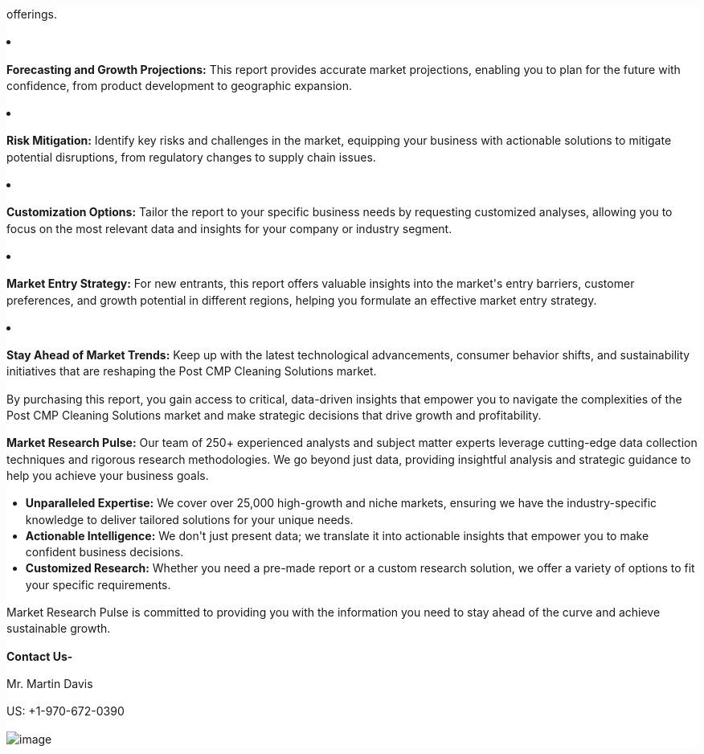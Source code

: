 offerings.</p></li><li><p><strong>Forecasting and Growth Projections:</strong> This report provides accurate market projections, enabling you to plan for the future with confidence, from product development to geographic expansion.</p></li><li><p><strong>Risk Mitigation:</strong> Identify key risks and challenges in the market, equipping your business with actionable solutions to mitigate potential disruptions, from regulatory changes to supply chain issues.</p></li><li><p><strong>Customization Options:</strong> Tailor the report to your specific business needs by requesting customized analyses, allowing you to focus on the most relevant data and insights for your company or industry segment.</p></li><li><p><strong>Market Entry Strategy:</strong> For new entrants, this report offers valuable insights into the market's entry barriers, customer preferences, and growth potential in different regions, helping you formulate an effective market entry strategy.</p></li><li><p><strong>Stay Ahead of Market Trends:</strong> Keep up with the latest technological advancements, consumer behavior shifts, and sustainability initiatives that are reshaping the Post CMP Cleaning Solutions market.</p></li></ol><p>By purchasing this report, you gain access to critical, data-driven insights that empower you to navigate the complexities of the Post CMP Cleaning Solutions market and make strategic decisions that drive growth and profitability.</p><p><strong>Market Research Pulse:</strong>&nbsp;Our team of 250+ experienced analysts and subject matter experts leverage cutting-edge data collection techniques and rigorous research methodologies. We go beyond just data, providing insightful analysis and strategic guidance to help you achieve your business goals.</p><ul><li><strong>Unparalleled Expertise:</strong>&nbsp;We cover over 25,000 high-growth and niche markets, ensuring we have the industry-specific knowledge to deliver tailored solutions for your unique needs.</li><li><strong>Actionable Intelligence:</strong>&nbsp;We don't just present data; we translate it into actionable insights that empower you to make confident business decisions.</li><li><strong>Customized Research:</strong>&nbsp;Whether you need a pre-made report or a custom research solution, we offer a variety of options to fit your specific requirements.</li></ul><p>Market Research Pulse is committed to providing you with the information you need to stay ahead of the curve and achieve sustainable growth.</p><p><strong>Contact Us-</strong></p><p>Mr. Martin Davis</p><p>US: +1-970-672-0390</p>
![image](https://github.com/user-attachments/assets/88f30e77-9043-4ca3-bed2-aecc2fc184db)
